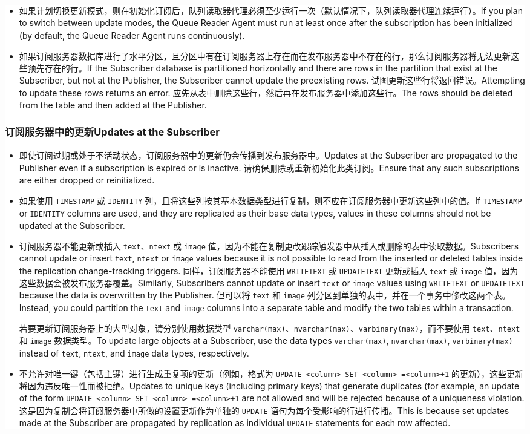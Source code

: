 -   <span data-ttu-id="85fdf-142">如果计划切换更新模式，则在初始化订阅后，队列读取器代理必须至少运行一次（默认情况下，队列读取器代理连续运行）。</span><span class="sxs-lookup"><span data-stu-id="85fdf-142">If you plan to switch between update modes, the Queue Reader Agent must run at least once after the subscription has been initialized (by default, the Queue Reader Agent runs continuously).</span></span>  
  
-   <span data-ttu-id="85fdf-143">如果订阅服务器数据库进行了水平分区，且分区中有在订阅服务器上存在而在发布服务器中不存在的行，那么订阅服务器将无法更新这些预先存在的行。</span><span class="sxs-lookup"><span data-stu-id="85fdf-143">If the Subscriber database is partitioned horizontally and there are rows in the partition that exist at the Subscriber, but not at the Publisher, the Subscriber cannot update the preexisting rows.</span></span> <span data-ttu-id="85fdf-144">试图更新这些行将返回错误。</span><span class="sxs-lookup"><span data-stu-id="85fdf-144">Attempting to update these rows returns an error.</span></span> <span data-ttu-id="85fdf-145">应先从表中删除这些行，然后再在发布服务器中添加这些行。</span><span class="sxs-lookup"><span data-stu-id="85fdf-145">The rows should be deleted from the table and then added at the Publisher.</span></span>  
  
### <a name="updates-at-the-subscriber"></a><span data-ttu-id="85fdf-146">订阅服务器中的更新</span><span class="sxs-lookup"><span data-stu-id="85fdf-146">Updates at the Subscriber</span></span>  
  
-   <span data-ttu-id="85fdf-147">即使订阅过期或处于不活动状态，订阅服务器中的更新仍会传播到发布服务器中。</span><span class="sxs-lookup"><span data-stu-id="85fdf-147">Updates at the Subscriber are propagated to the Publisher even if a subscription is expired or is inactive.</span></span> <span data-ttu-id="85fdf-148">请确保删除或重新初始化此类订阅。</span><span class="sxs-lookup"><span data-stu-id="85fdf-148">Ensure that any such subscriptions are either dropped or reinitialized.</span></span>  
  
-   <span data-ttu-id="85fdf-149">如果使用 `TIMESTAMP` 或 `IDENTITY` 列，且将这些列按其基本数据类型进行复制，则不应在订阅服务器中更新这些列中的值。</span><span class="sxs-lookup"><span data-stu-id="85fdf-149">If `TIMESTAMP` or `IDENTITY` columns are used, and they are replicated as their base data types, values in these columns should not be updated at the Subscriber.</span></span>  
  
-   <span data-ttu-id="85fdf-150">订阅服务器不能更新或插入 `text`、`ntext` 或 `image` 值，因为不能在复制更改跟踪触发器中从插入或删除的表中读取数据。</span><span class="sxs-lookup"><span data-stu-id="85fdf-150">Subscribers cannot update or insert `text`, `ntext` or `image` values because it is not possible to read from the inserted or deleted tables inside the replication change-tracking triggers.</span></span> <span data-ttu-id="85fdf-151">同样，订阅服务器不能使用 `WRITETEXT` 或 `UPDATETEXT` 更新或插入 `text` 或 `image` 值，因为这些数据会被发布服务器覆盖。</span><span class="sxs-lookup"><span data-stu-id="85fdf-151">Similarly, Subscribers cannot update or insert `text` or `image` values using `WRITETEXT` or `UPDATETEXT` because the data is overwritten by the Publisher.</span></span> <span data-ttu-id="85fdf-152">但可以将 `text` 和 `image` 列分区到单独的表中，并在一个事务中修改这两个表。</span><span class="sxs-lookup"><span data-stu-id="85fdf-152">Instead, you could partition the `text` and `image` columns into a separate table and modify the two tables within a transaction.</span></span>  
  
     <span data-ttu-id="85fdf-153">若要更新订阅服务器上的大型对象，请分别使用数据类型 `varchar(max)`、`nvarchar(max)`、`varbinary(max)`，而不要使用 `text`、`ntext` 和 `image` 数据类型。</span><span class="sxs-lookup"><span data-stu-id="85fdf-153">To update large objects at a Subscriber, use the data types `varchar(max)`, `nvarchar(max)`, `varbinary(max)` instead of `text`, `ntext`, and `image` data types, respectively.</span></span>  
  
-   <span data-ttu-id="85fdf-154">不允许对唯一键（包括主键）进行生成重复项的更新（例如，格式为 `UPDATE <column> SET <column> =<column>+1` 的更新），这些更新将因为违反唯一性而被拒绝。</span><span class="sxs-lookup"><span data-stu-id="85fdf-154">Updates to unique keys (including primary keys) that generate duplicates (for example, an update of the form `UPDATE <column> SET <column> =<column>+1` are not allowed and will be rejected because of a uniqueness violation.</span></span> <span data-ttu-id="85fdf-155">这是因为复制会将订阅服务器中所做的设置更新作为单独的 `UPDATE` 语句为每个受影响的行进行传播。</span><span class="sxs-lookup"><span data-stu-id="85fdf-155">This is because set updates made at the Subscriber are propagated by replication as individual `UPDATE` statements for each row affected.</span></span>  
  